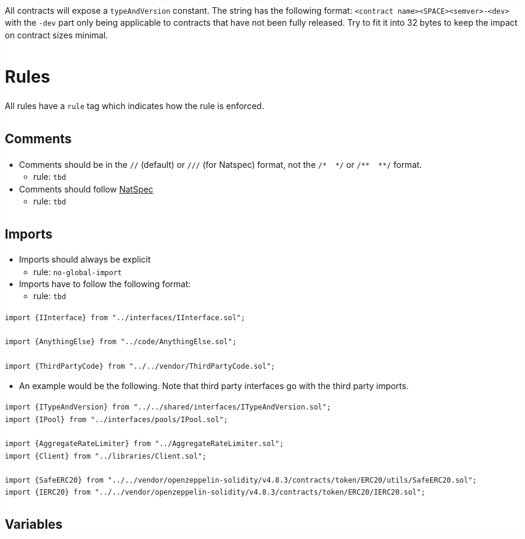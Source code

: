 All contracts will expose a `typeAndVersion` constant.
The string has the following format: `<contract name><SPACE><semver>-<dev>` with the `-dev` part only being applicable to contracts that have not been fully released.
Try to fit it into 32 bytes to keep the impact on contract sizes minimal.








# <a name="rules"></a>Rules

All rules have a `rule` tag which indicates how the rule is enforced.


## Comments

- Comments should be in the `//` (default) or `///` (for Natspec) format, not the `/*  */` or `/**  **/` format.
  - rule: `tbd`
- Comments should follow [NatSpec](https://docs.soliditylang.org/en/latest/natspec-format.html)
  - rule: `tbd`

## Imports

- Imports should always be explicit
  - rule: `no-global-import`
- Imports have to follow the following format:
  - rule: `tbd`

```solidity
import {IInterface} from "../interfaces/IInterface.sol";

import {AnythingElse} from "../code/AnythingElse.sol";

import {ThirdPartyCode} from "../../vendor/ThirdPartyCode.sol";
```

- An example would be the following. Note that third party interfaces go with the third party imports.

```solidity
import {ITypeAndVersion} from "../../shared/interfaces/ITypeAndVersion.sol";
import {IPool} from "../interfaces/pools/IPool.sol";

import {AggregateRateLimiter} from "../AggregateRateLimiter.sol";
import {Client} from "../libraries/Client.sol";

import {SafeERC20} from "../../vendor/openzeppelin-solidity/v4.8.3/contracts/token/ERC20/utils/SafeERC20.sol";
import {IERC20} from "../../vendor/openzeppelin-solidity/v4.8.3/contracts/token/ERC20/IERC20.sol";
```

## Variables
